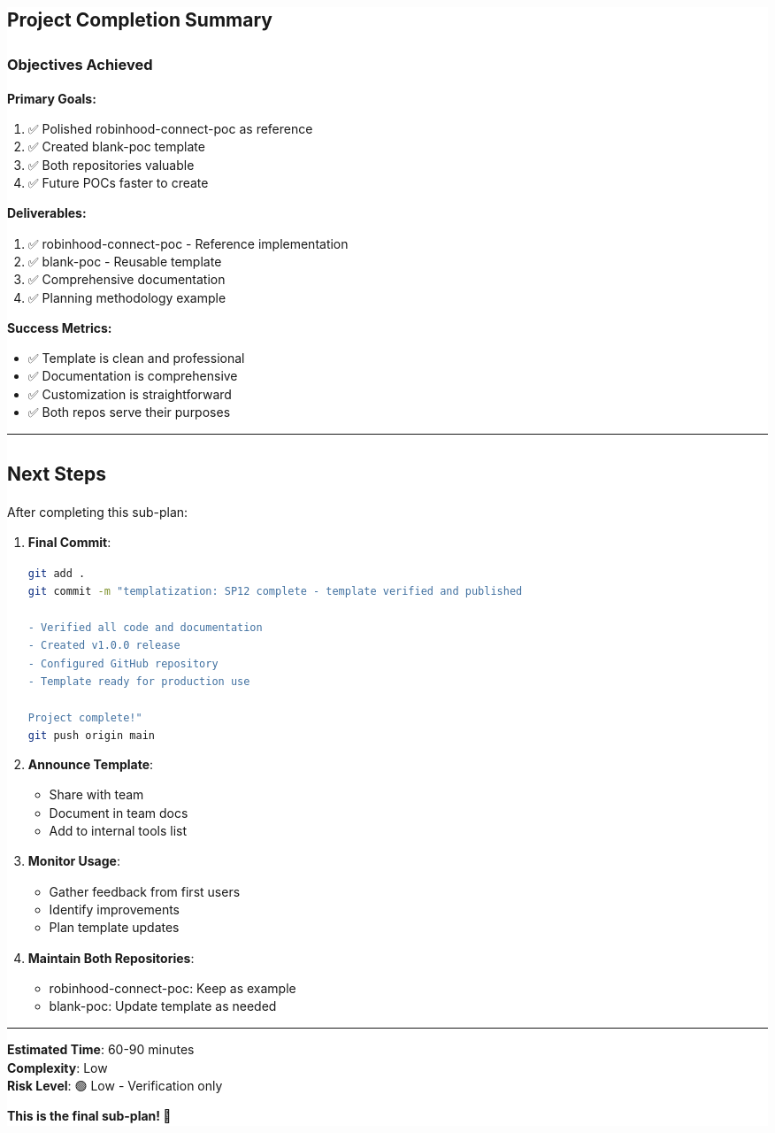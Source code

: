 ## Project Completion Summary

### Objectives Achieved

**Primary Goals:**
1. ✅ Polished robinhood-connect-poc as reference
2. ✅ Created blank-poc template
3. ✅ Both repositories valuable
4. ✅ Future POCs faster to create

**Deliverables:**
1. ✅ robinhood-connect-poc - Reference implementation
2. ✅ blank-poc - Reusable template
3. ✅ Comprehensive documentation
4. ✅ Planning methodology example

**Success Metrics:**
- ✅ Template is clean and professional
- ✅ Documentation is comprehensive
- ✅ Customization is straightforward
- ✅ Both repos serve their purposes

---

## Next Steps

After completing this sub-plan:

1. **Final Commit**:
   ```bash
   git add .
   git commit -m "templatization: SP12 complete - template verified and published

   - Verified all code and documentation
   - Created v1.0.0 release
   - Configured GitHub repository
   - Template ready for production use
   
   Project complete!"
   git push origin main
   ```

2. **Announce Template**:
   - Share with team
   - Document in team docs
   - Add to internal tools list

3. **Monitor Usage**:
   - Gather feedback from first users
   - Identify improvements
   - Plan template updates

4. **Maintain Both Repositories**:
   - robinhood-connect-poc: Keep as example
   - blank-poc: Update template as needed

---

**Estimated Time**: 60-90 minutes  
**Complexity**: Low  
**Risk Level**: 🟢 Low - Verification only

**This is the final sub-plan! 🎉**

